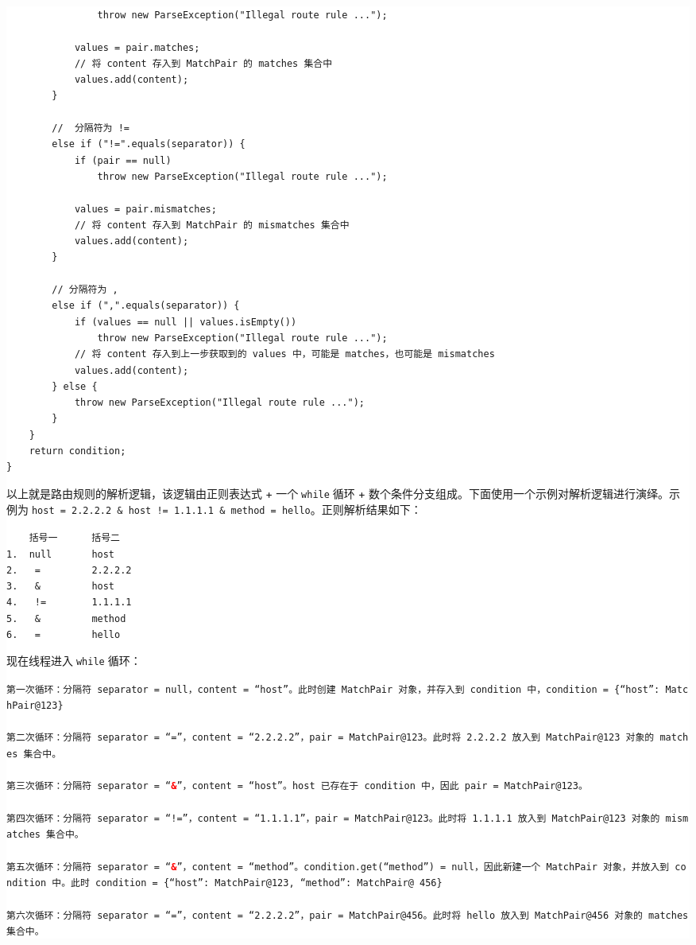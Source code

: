 ```
                throw new ParseException("Illegal route rule ...");

            values = pair.matches;
            // 将 content 存入到 MatchPair 的 matches 集合中
            values.add(content);
        } 

        //  分隔符为 != 
        else if ("!=".equals(separator)) {
            if (pair == null)
                throw new ParseException("Illegal route rule ...");

            values = pair.mismatches;
            // 将 content 存入到 MatchPair 的 mismatches 集合中
            values.add(content);
        }

        // 分隔符为 ,
        else if (",".equals(separator)) {
            if (values == null || values.isEmpty())
                throw new ParseException("Illegal route rule ...");
            // 将 content 存入到上一步获取到的 values 中，可能是 matches，也可能是 mismatches
            values.add(content);
        } else {
            throw new ParseException("Illegal route rule ...");
        }
    }
    return condition;
}
```

以上就是路由规则的解析逻辑，该逻辑由正则表达式 + 一个 `while` 循环 + 数个条件分支组成。下面使用一个示例对解析逻辑进行演绎。示例为 `host = 2.2.2.2 & host != 1.1.1.1 & method = hello`。正则解析结果如下：

```
    括号一      括号二
1.  null       host
2.   =         2.2.2.2
3.   &         host
4.   !=        1.1.1.1
5.   &         method
6.   =         hello
```

现在线程进入 `while` 循环：

```html
第一次循环：分隔符 separator = null，content = “host”。此时创建 MatchPair 对象，并存入到 condition 中，condition = {“host”: MatchPair@123}

第二次循环：分隔符 separator = “=”，content = “2.2.2.2”，pair = MatchPair@123。此时将 2.2.2.2 放入到 MatchPair@123 对象的 matches 集合中。

第三次循环：分隔符 separator = “&”，content = “host”。host 已存在于 condition 中，因此 pair = MatchPair@123。

第四次循环：分隔符 separator = “!=”，content = “1.1.1.1”，pair = MatchPair@123。此时将 1.1.1.1 放入到 MatchPair@123 对象的 mismatches 集合中。

第五次循环：分隔符 separator = “&”，content = “method”。condition.get(“method”) = null，因此新建一个 MatchPair 对象，并放入到 condition 中。此时 condition = {“host”: MatchPair@123, “method”: MatchPair@ 456}

第六次循环：分隔符 separator = “=”，content = “2.2.2.2”，pair = MatchPair@456。此时将 hello 放入到 MatchPair@456 对象的 matches 集合中。
```

